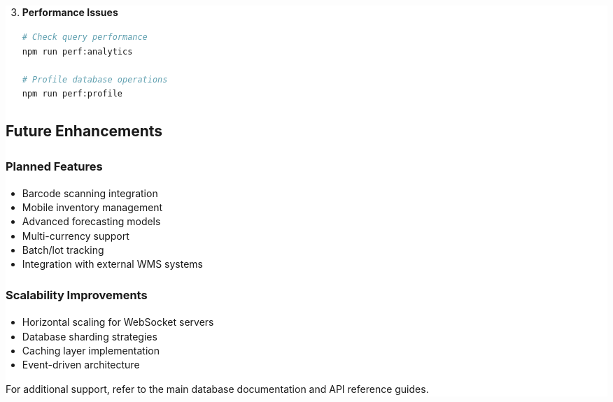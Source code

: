 3. **Performance Issues**
   ```bash
   # Check query performance
   npm run perf:analytics
   
   # Profile database operations
   npm run perf:profile
   ```

## Future Enhancements

### Planned Features
- Barcode scanning integration
- Mobile inventory management
- Advanced forecasting models
- Multi-currency support
- Batch/lot tracking
- Integration with external WMS systems

### Scalability Improvements
- Horizontal scaling for WebSocket servers
- Database sharding strategies
- Caching layer implementation
- Event-driven architecture

For additional support, refer to the main database documentation and API reference guides.